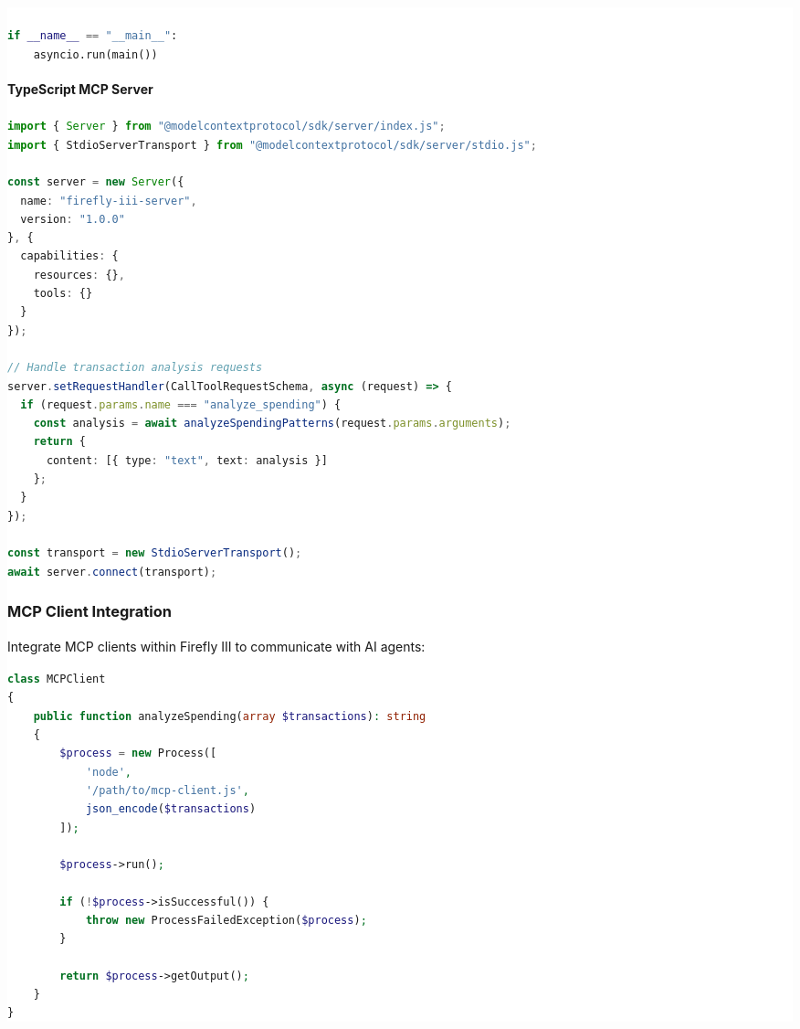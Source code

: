 ```python

if __name__ == "__main__":
    asyncio.run(main())
```

#### TypeScript MCP Server
```typescript
import { Server } from "@modelcontextprotocol/sdk/server/index.js";
import { StdioServerTransport } from "@modelcontextprotocol/sdk/server/stdio.js";

const server = new Server({
  name: "firefly-iii-server",
  version: "1.0.0"
}, {
  capabilities: {
    resources: {},
    tools: {}
  }
});

// Handle transaction analysis requests
server.setRequestHandler(CallToolRequestSchema, async (request) => {
  if (request.params.name === "analyze_spending") {
    const analysis = await analyzeSpendingPatterns(request.params.arguments);
    return {
      content: [{ type: "text", text: analysis }]
    };
  }
});

const transport = new StdioServerTransport();
await server.connect(transport);
```

### MCP Client Integration

Integrate MCP clients within Firefly III to communicate with AI agents:

```php
class MCPClient
{
    public function analyzeSpending(array $transactions): string
    {
        $process = new Process([
            'node',
            '/path/to/mcp-client.js',
            json_encode($transactions)
        ]);
        
        $process->run();
        
        if (!$process->isSuccessful()) {
            throw new ProcessFailedException($process);
        }
        
        return $process->getOutput();
    }
}
```
